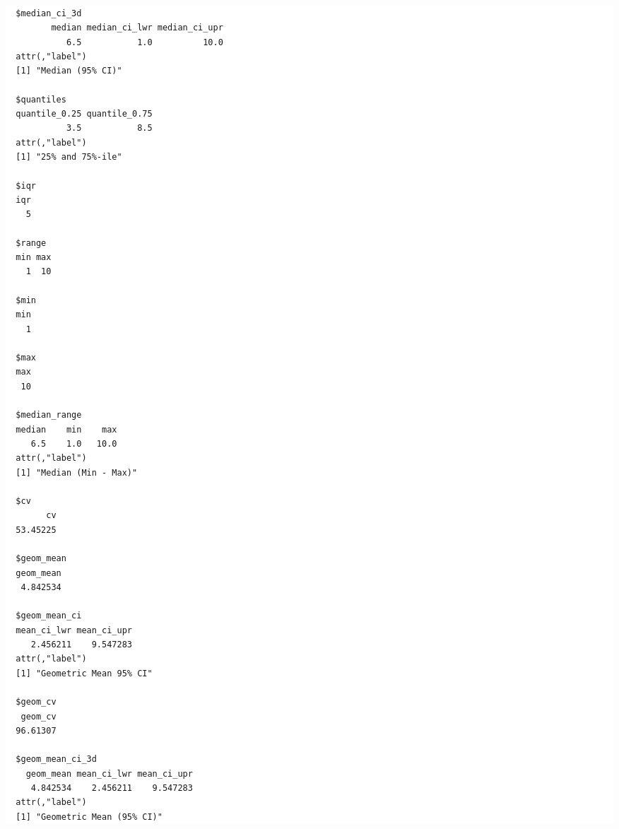       $median_ci_3d
             median median_ci_lwr median_ci_upr 
                6.5           1.0          10.0 
      attr(,"label")
      [1] "Median (95% CI)"
      
      $quantiles
      quantile_0.25 quantile_0.75 
                3.5           8.5 
      attr(,"label")
      [1] "25% and 75%-ile"
      
      $iqr
      iqr 
        5 
      
      $range
      min max 
        1  10 
      
      $min
      min 
        1 
      
      $max
      max 
       10 
      
      $median_range
      median    min    max 
         6.5    1.0   10.0 
      attr(,"label")
      [1] "Median (Min - Max)"
      
      $cv
            cv 
      53.45225 
      
      $geom_mean
      geom_mean 
       4.842534 
      
      $geom_mean_ci
      mean_ci_lwr mean_ci_upr 
         2.456211    9.547283 
      attr(,"label")
      [1] "Geometric Mean 95% CI"
      
      $geom_cv
       geom_cv 
      96.61307 
      
      $geom_mean_ci_3d
        geom_mean mean_ci_lwr mean_ci_upr 
         4.842534    2.456211    9.547283 
      attr(,"label")
      [1] "Geometric Mean (95% CI)"
      